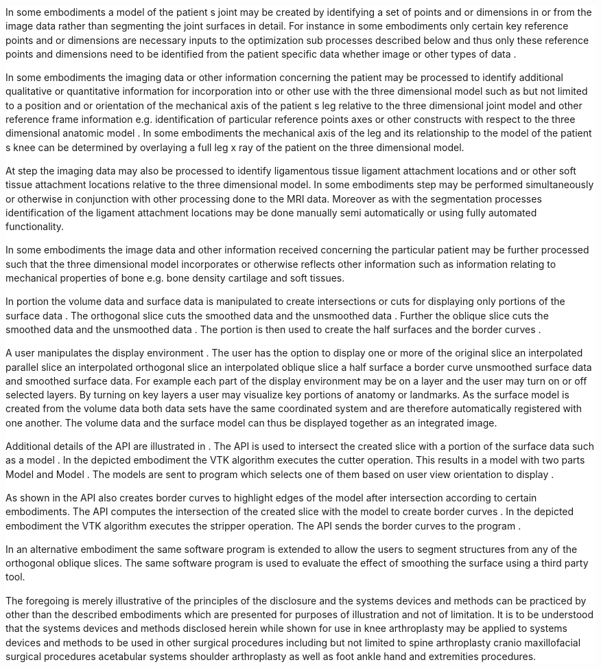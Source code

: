 In some embodiments a model of the patient s joint may be created by identifying a set of points and or dimensions in or from the image data rather than segmenting the joint surfaces in detail. For instance in some embodiments only certain key reference points and or dimensions are necessary inputs to the optimization sub processes described below and thus only these reference points and dimensions need to be identified from the patient specific data whether image or other types of data .

In some embodiments the imaging data or other information concerning the patient may be processed to identify additional qualitative or quantitative information for incorporation into or other use with the three dimensional model such as but not limited to a position and or orientation of the mechanical axis of the patient s leg relative to the three dimensional joint model and other reference frame information e.g. identification of particular reference points axes or other constructs with respect to the three dimensional anatomic model . In some embodiments the mechanical axis of the leg and its relationship to the model of the patient s knee can be determined by overlaying a full leg x ray of the patient on the three dimensional model.

At step the imaging data may also be processed to identify ligamentous tissue ligament attachment locations and or other soft tissue attachment locations relative to the three dimensional model. In some embodiments step may be performed simultaneously or otherwise in conjunction with other processing done to the MRI data. Moreover as with the segmentation processes identification of the ligament attachment locations may be done manually semi automatically or using fully automated functionality.

In some embodiments the image data and other information received concerning the particular patient may be further processed such that the three dimensional model incorporates or otherwise reflects other information such as information relating to mechanical properties of bone e.g. bone density cartilage and soft tissues.

In portion the volume data and surface data is manipulated to create intersections or cuts for displaying only portions of the surface data . The orthogonal slice cuts the smoothed data and the unsmoothed data . Further the oblique slice cuts the smoothed data and the unsmoothed data . The portion is then used to create the half surfaces and the border curves .

A user manipulates the display environment . The user has the option to display one or more of the original slice an interpolated parallel slice an interpolated orthogonal slice an interpolated oblique slice a half surface a border curve unsmoothed surface data and smoothed surface data. For example each part of the display environment may be on a layer and the user may turn on or off selected layers. By turning on key layers a user may visualize key portions of anatomy or landmarks. As the surface model is created from the volume data both data sets have the same coordinated system and are therefore automatically registered with one another. The volume data and the surface model can thus be displayed together as an integrated image.

Additional details of the API are illustrated in . The API is used to intersect the created slice with a portion of the surface data such as a model . In the depicted embodiment the VTK algorithm executes the cutter operation. This results in a model with two parts Model and Model . The models are sent to program which selects one of them based on user view orientation to display .

As shown in the API also creates border curves to highlight edges of the model after intersection according to certain embodiments. The API computes the intersection of the created slice with the model to create border curves . In the depicted embodiment the VTK algorithm executes the stripper operation. The API sends the border curves to the program .

In an alternative embodiment the same software program is extended to allow the users to segment structures from any of the orthogonal oblique slices. The same software program is used to evaluate the effect of smoothing the surface using a third party tool.

The foregoing is merely illustrative of the principles of the disclosure and the systems devices and methods can be practiced by other than the described embodiments which are presented for purposes of illustration and not of limitation. It is to be understood that the systems devices and methods disclosed herein while shown for use in knee arthroplasty may be applied to systems devices and methods to be used in other surgical procedures including but not limited to spine arthroplasty cranio maxillofacial surgical procedures acetabular systems shoulder arthroplasty as well as foot ankle hand and extremities procedures.
